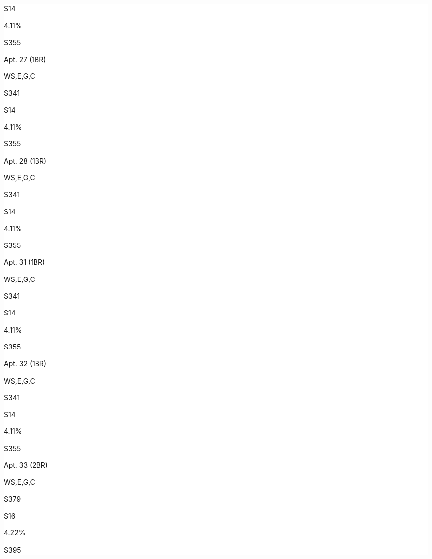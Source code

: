 $14

4.11%

$355

Apt. 27 (1BR)

WS,E,G,C

$341

$14

4.11%

$355

Apt. 28 (1BR)

WS,E,G,C

$341

$14

4.11%

$355

Apt. 31 (1BR)

WS,E,G,C

$341

$14

4.11%

$355

Apt. 32 (1BR)

WS,E,G,C

$341

$14

4.11%

$355

Apt. 33 (2BR)

WS,E,G,C

$379

$16

4.22%

$395
